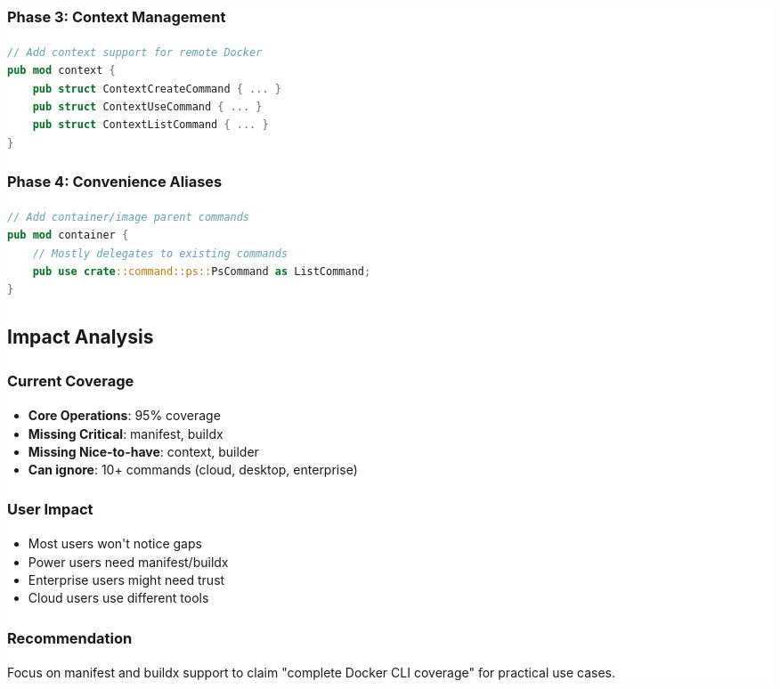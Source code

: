 ### Phase 3: Context Management
```rust
// Add context support for remote Docker
pub mod context {
    pub struct ContextCreateCommand { ... }
    pub struct ContextUseCommand { ... }
    pub struct ContextListCommand { ... }
}
```

### Phase 4: Convenience Aliases
```rust
// Add container/image parent commands
pub mod container {
    // Mostly delegates to existing commands
    pub use crate::command::ps::PsCommand as ListCommand;
}
```

## Impact Analysis

### Current Coverage
- **Core Operations**: 95% coverage
- **Missing Critical**: manifest, buildx
- **Missing Nice-to-have**: context, builder
- **Can ignore**: 10+ commands (cloud, desktop, enterprise)

### User Impact
- Most users won't notice gaps
- Power users need manifest/buildx
- Enterprise users might need trust
- Cloud users use different tools

### Recommendation
Focus on manifest and buildx support to claim "complete Docker CLI coverage" for practical use cases.